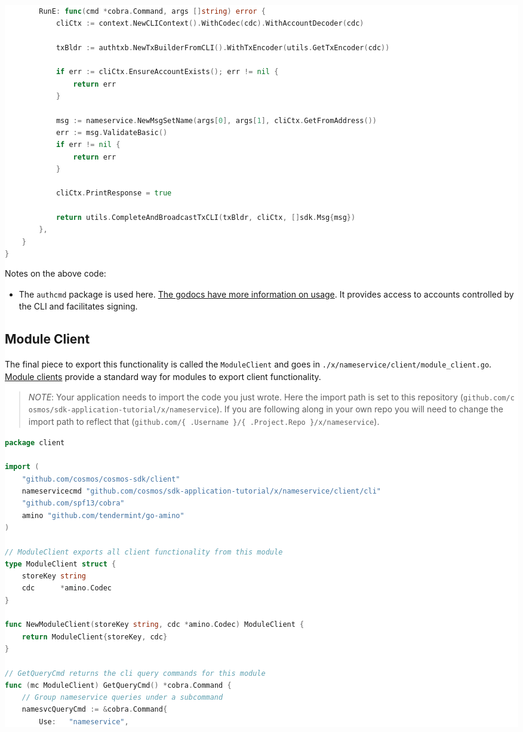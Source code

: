 ```go
		RunE: func(cmd *cobra.Command, args []string) error {
			cliCtx := context.NewCLIContext().WithCodec(cdc).WithAccountDecoder(cdc)

			txBldr := authtxb.NewTxBuilderFromCLI().WithTxEncoder(utils.GetTxEncoder(cdc))

			if err := cliCtx.EnsureAccountExists(); err != nil {
				return err
			}

			msg := nameservice.NewMsgSetName(args[0], args[1], cliCtx.GetFromAddress())
			err := msg.ValidateBasic()
			if err != nil {
				return err
			}

			cliCtx.PrintResponse = true

			return utils.CompleteAndBroadcastTxCLI(txBldr, cliCtx, []sdk.Msg{msg})
		},
	}
}
```

Notes on the above code:

- The `authcmd` package is used here. [The godocs have more information on usage](https://godoc.org/github.com/cosmos/cosmos-sdk/x/auth/client/cli#GetAccountDecoder). It provides access to accounts controlled by the CLI and facilitates signing.

## Module Client

The final piece to export this functionality is called the `ModuleClient` and goes in `./x/nameservice/client/module_client.go`. [Module clients](https://godoc.org/github.com/cosmos/cosmos-sdk/types#ModuleClients) provide a standard way for modules to export client functionality.

> _*NOTE*_: Your application needs to import the code you just wrote. Here the import path is set to this repository (`github.com/cosmos/sdk-application-tutorial/x/nameservice`). If you are following along in your own repo you will need to change the import path to reflect that (`github.com/{ .Username }/{ .Project.Repo }/x/nameservice`).

```go
package client

import (
	"github.com/cosmos/cosmos-sdk/client"
	nameservicecmd "github.com/cosmos/sdk-application-tutorial/x/nameservice/client/cli"
	"github.com/spf13/cobra"
	amino "github.com/tendermint/go-amino"
)

// ModuleClient exports all client functionality from this module
type ModuleClient struct {
	storeKey string
	cdc      *amino.Codec
}

func NewModuleClient(storeKey string, cdc *amino.Codec) ModuleClient {
	return ModuleClient{storeKey, cdc}
}

// GetQueryCmd returns the cli query commands for this module
func (mc ModuleClient) GetQueryCmd() *cobra.Command {
	// Group nameservice queries under a subcommand
	namesvcQueryCmd := &cobra.Command{
		Use:   "nameservice",
```